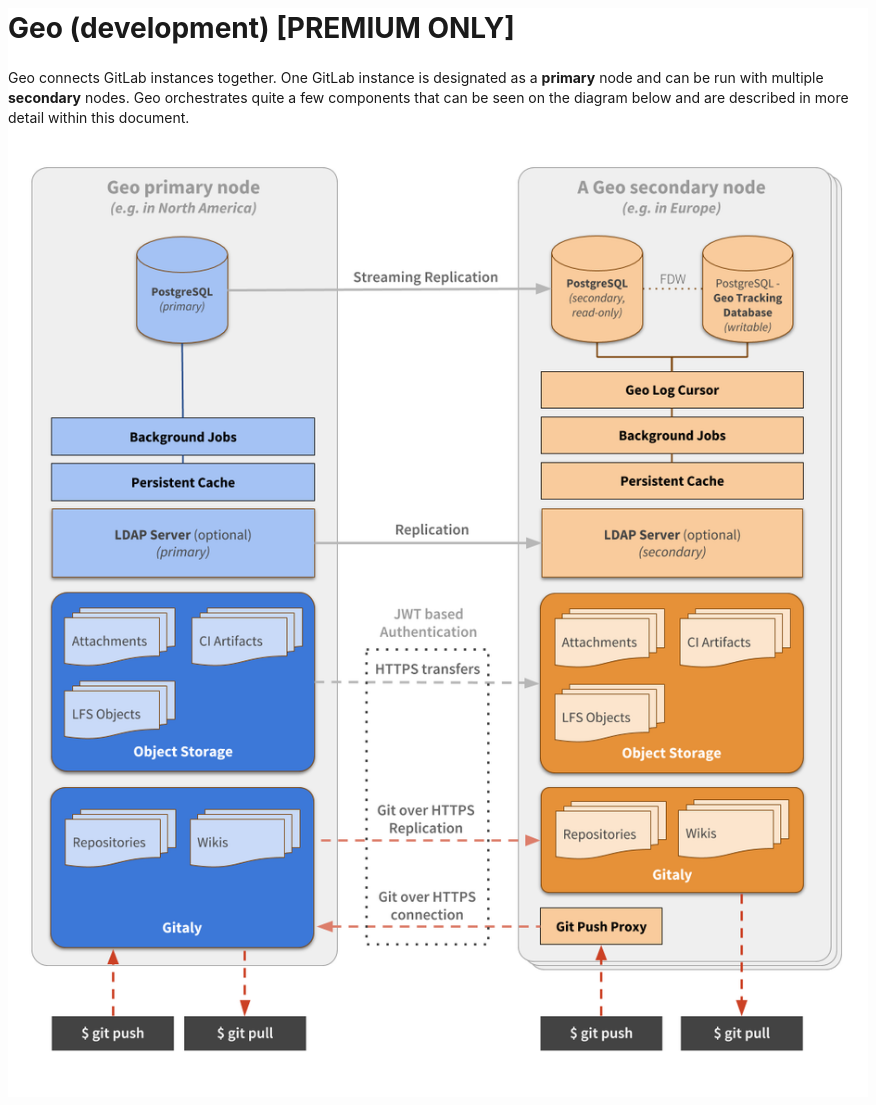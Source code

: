 # Geo (development) **[PREMIUM ONLY]**

Geo connects GitLab instances together. One GitLab instance is
designated as a **primary** node and can be run with multiple
**secondary** nodes. Geo orchestrates quite a few components that can be seen on
the diagram below and are described in more detail within this document.

![Geo Architecture Diagram](../administration/geo/replication/img/geo_architecture.png)
